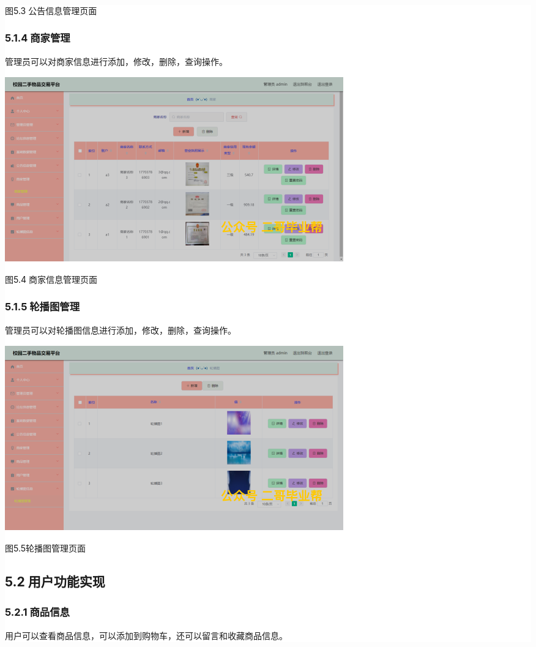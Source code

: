 图5.3 公告信息管理页面
### 5.1.4 商家管理
管理员可以对商家信息进行添加，修改，删除，查询操作。

![](/md/blog.012.png)

图5.4 商家信息管理页面
### 5.1.5 轮播图管理
管理员可以对轮播图信息进行添加，修改，删除，查询操作。

![](/md/blog.013.png)

图5.5轮播图管理页面
## 5.2 用户功能实现
### 5.2.1 商品信息
用户可以查看商品信息，可以添加到购物车，还可以留言和收藏商品信息。
